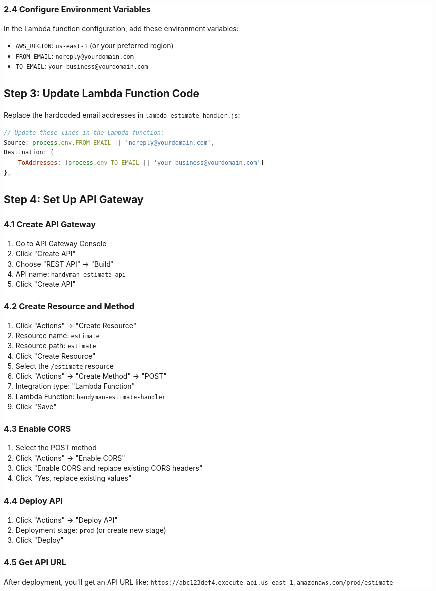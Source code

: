 ### 2.4 Configure Environment Variables
In the Lambda function configuration, add these environment variables:
- `AWS_REGION`: `us-east-1` (or your preferred region)
- `FROM_EMAIL`: `noreply@yourdomain.com`
- `TO_EMAIL`: `your-business@yourdomain.com`

## Step 3: Update Lambda Function Code

Replace the hardcoded email addresses in `lambda-estimate-handler.js`:

```javascript
// Update these lines in the Lambda function:
Source: process.env.FROM_EMAIL || 'noreply@yourdomain.com',
Destination: {
    ToAddresses: [process.env.TO_EMAIL || 'your-business@yourdomain.com']
},
```

## Step 4: Set Up API Gateway

### 4.1 Create API Gateway
1. Go to API Gateway Console
2. Click "Create API"
3. Choose "REST API" → "Build"
4. API name: `handyman-estimate-api`
5. Click "Create API"

### 4.2 Create Resource and Method
1. Click "Actions" → "Create Resource"
2. Resource name: `estimate`
3. Resource path: `estimate`
4. Click "Create Resource"
5. Select the `/estimate` resource
6. Click "Actions" → "Create Method" → "POST"
7. Integration type: "Lambda Function"
8. Lambda Function: `handyman-estimate-handler`
9. Click "Save"

### 4.3 Enable CORS
1. Select the POST method
2. Click "Actions" → "Enable CORS"
3. Click "Enable CORS and replace existing CORS headers"
4. Click "Yes, replace existing values"

### 4.4 Deploy API
1. Click "Actions" → "Deploy API"
2. Deployment stage: `prod` (or create new stage)
3. Click "Deploy"

### 4.5 Get API URL
After deployment, you'll get an API URL like:
`https://abc123def4.execute-api.us-east-1.amazonaws.com/prod/estimate`
